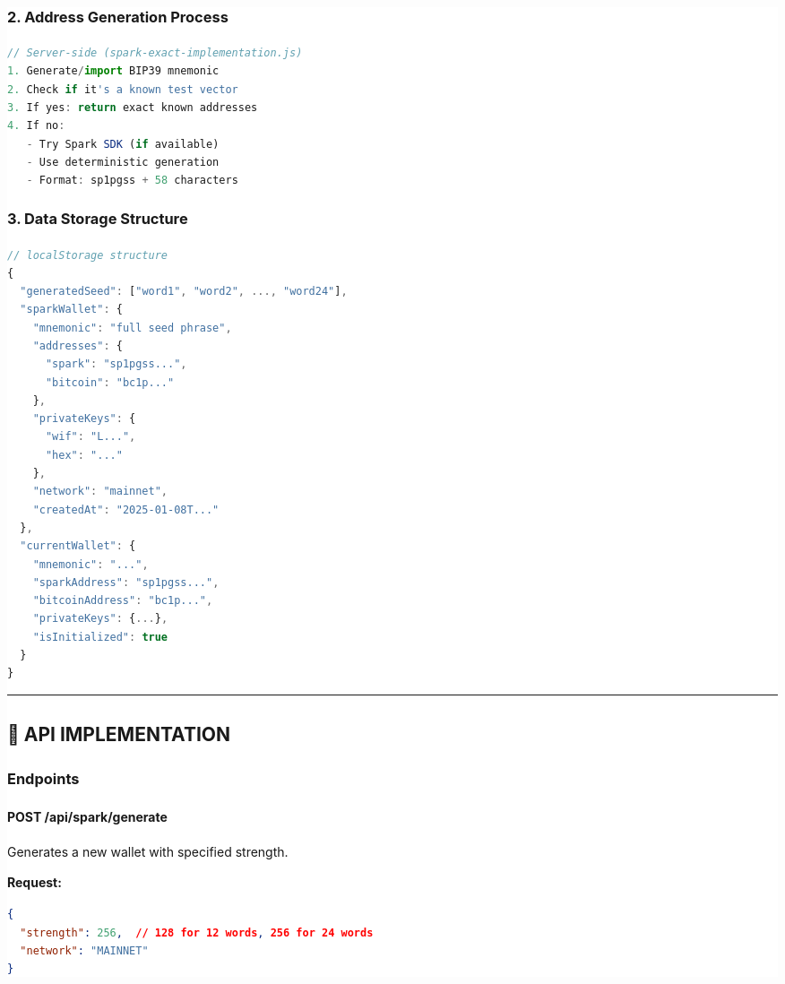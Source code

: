 ### 2. Address Generation Process

```javascript
// Server-side (spark-exact-implementation.js)
1. Generate/import BIP39 mnemonic
2. Check if it's a known test vector
3. If yes: return exact known addresses
4. If no: 
   - Try Spark SDK (if available)
   - Use deterministic generation
   - Format: sp1pgss + 58 characters
```

### 3. Data Storage Structure

```javascript
// localStorage structure
{
  "generatedSeed": ["word1", "word2", ..., "word24"],
  "sparkWallet": {
    "mnemonic": "full seed phrase",
    "addresses": {
      "spark": "sp1pgss...",
      "bitcoin": "bc1p..."
    },
    "privateKeys": {
      "wif": "L...",
      "hex": "..."
    },
    "network": "mainnet",
    "createdAt": "2025-01-08T..."
  },
  "currentWallet": {
    "mnemonic": "...",
    "sparkAddress": "sp1pgss...",
    "bitcoinAddress": "bc1p...",
    "privateKeys": {...},
    "isInitialized": true
  }
}
```

---

## 🔌 API IMPLEMENTATION

### Endpoints

#### POST /api/spark/generate
Generates a new wallet with specified strength.

**Request:**
```json
{
  "strength": 256,  // 128 for 12 words, 256 for 24 words
  "network": "MAINNET"
}
```
